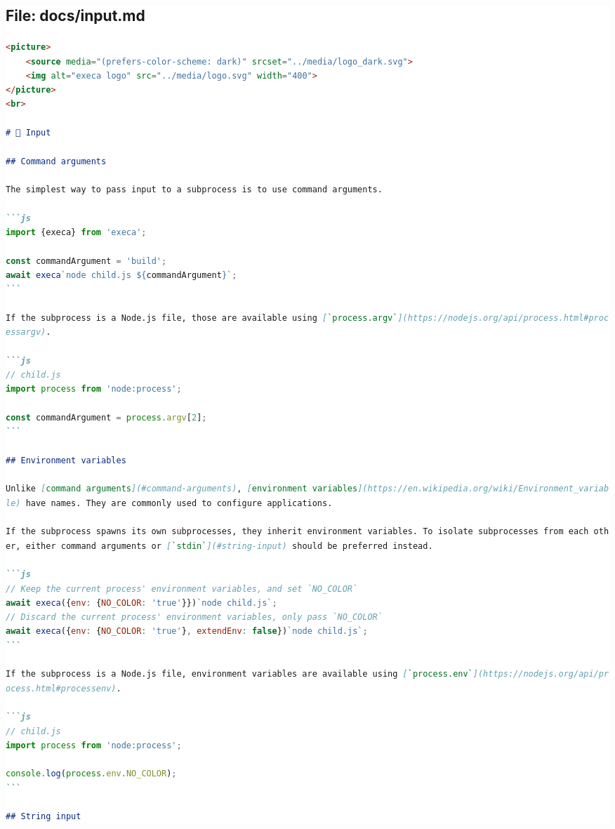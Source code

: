 ## File: docs/input.md
````markdown
<picture>
	<source media="(prefers-color-scheme: dark)" srcset="../media/logo_dark.svg">
	<img alt="execa logo" src="../media/logo.svg" width="400">
</picture>
<br>

# 🎹 Input

## Command arguments

The simplest way to pass input to a subprocess is to use command arguments.

```js
import {execa} from 'execa';

const commandArgument = 'build';
await execa`node child.js ${commandArgument}`;
```

If the subprocess is a Node.js file, those are available using [`process.argv`](https://nodejs.org/api/process.html#processargv).

```js
// child.js
import process from 'node:process';

const commandArgument = process.argv[2];
```

## Environment variables

Unlike [command arguments](#command-arguments), [environment variables](https://en.wikipedia.org/wiki/Environment_variable) have names. They are commonly used to configure applications.

If the subprocess spawns its own subprocesses, they inherit environment variables. To isolate subprocesses from each other, either command arguments or [`stdin`](#string-input) should be preferred instead.

```js
// Keep the current process' environment variables, and set `NO_COLOR`
await execa({env: {NO_COLOR: 'true'}})`node child.js`;
// Discard the current process' environment variables, only pass `NO_COLOR`
await execa({env: {NO_COLOR: 'true'}, extendEnv: false})`node child.js`;
```

If the subprocess is a Node.js file, environment variables are available using [`process.env`](https://nodejs.org/api/process.html#processenv).

```js
// child.js
import process from 'node:process';

console.log(process.env.NO_COLOR);
```

## String input

````